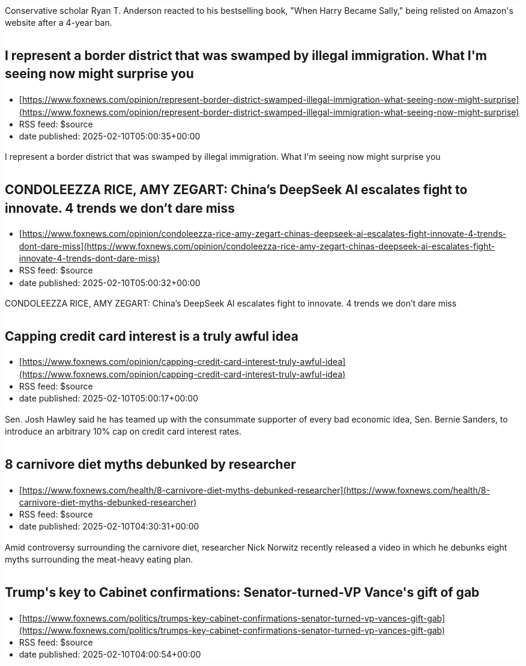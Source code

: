 Conservative scholar Ryan T. Anderson reacted to his bestselling book, &quot;When Harry Became Sally,&quot; being relisted on Amazon&apos;s website after a 4-year ban.

## I represent a border district that was swamped by illegal immigration. What I'm seeing now might surprise you
 - [https://www.foxnews.com/opinion/represent-border-district-swamped-illegal-immigration-what-seeing-now-might-surprise](https://www.foxnews.com/opinion/represent-border-district-swamped-illegal-immigration-what-seeing-now-might-surprise)
 - RSS feed: $source
 - date published: 2025-02-10T05:00:35+00:00

I represent a border district that was swamped by illegal immigration. What I&apos;m seeing now might surprise you

## CONDOLEEZZA RICE, AMY ZEGART: China’s DeepSeek AI escalates fight to innovate. 4 trends we don’t dare miss
 - [https://www.foxnews.com/opinion/condoleezza-rice-amy-zegart-chinas-deepseek-ai-escalates-fight-innovate-4-trends-dont-dare-miss](https://www.foxnews.com/opinion/condoleezza-rice-amy-zegart-chinas-deepseek-ai-escalates-fight-innovate-4-trends-dont-dare-miss)
 - RSS feed: $source
 - date published: 2025-02-10T05:00:32+00:00

CONDOLEEZZA RICE, AMY ZEGART: China’s DeepSeek AI escalates fight to innovate. 4 trends we don’t dare miss

## Capping credit card interest is a truly awful idea
 - [https://www.foxnews.com/opinion/capping-credit-card-interest-truly-awful-idea](https://www.foxnews.com/opinion/capping-credit-card-interest-truly-awful-idea)
 - RSS feed: $source
 - date published: 2025-02-10T05:00:17+00:00

Sen. Josh Hawley said he has teamed up with the consummate supporter of every bad economic idea, Sen. Bernie Sanders, to introduce an arbitrary 10% cap on credit card interest rates.

## 8 carnivore diet myths debunked by researcher
 - [https://www.foxnews.com/health/8-carnivore-diet-myths-debunked-researcher](https://www.foxnews.com/health/8-carnivore-diet-myths-debunked-researcher)
 - RSS feed: $source
 - date published: 2025-02-10T04:30:31+00:00

Amid controversy surrounding the carnivore diet, researcher Nick Norwitz recently released a video in which he debunks eight myths surrounding the meat-heavy eating plan.

## Trump's key to Cabinet confirmations: Senator-turned-VP Vance's gift of gab
 - [https://www.foxnews.com/politics/trumps-key-cabinet-confirmations-senator-turned-vp-vances-gift-gab](https://www.foxnews.com/politics/trumps-key-cabinet-confirmations-senator-turned-vp-vances-gift-gab)
 - RSS feed: $source
 - date published: 2025-02-10T04:00:54+00:00
